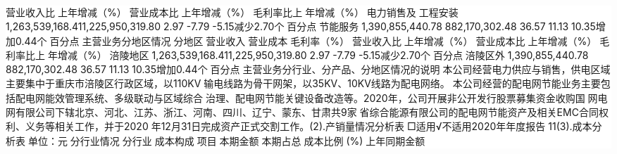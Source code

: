 营业收入比
上年增减（%）
营业成本比
上年增减（%）
毛利率比上
年增减（%）
电力销售及
工程安装
1,263,539,168.411,225,950,319.80
2.97
-7.79
-5.15减少2.70个
百分点
节能服务
1,390,855,440.78
882,170,302.48
36.57
11.13
10.35增加0.44个
百分点
主营业务分地区情况
分地区
营业收入
营业成本
毛利率（%）
营业收入比
上年增减（%）
营业成本比
上年增减（%）
毛利率比上
年增减（%）
涪陵地区
1,263,539,168.411,225,950,319.80
2.97
-7.79
-5.15减少2.70个
百分点
涪陵区外
1,390,855,440.78
882,170,302.48
36.57
11.13
10.35增加0.44个
百分点
主营业务分行业、分产品、分地区情况的说明
本公司经营电力供应与销售，供电区域主要集中于重庆市涪陵区行政区域，以110KV
输电线路为骨干网架，以35KV、10KV线路为配电网络。
本公司经营的配电网节能业务主要包括配电网能效管理系统、多级联动与区域综合
治理、配电网节能关键设备改造等。2020年，公司开展非公开发行股票募集资金收购国
网电网有限公司下辖北京、河北、江苏、浙江、河南、四川、辽宁、蒙东、甘肃共9家
省综合能源有限公司的配电网节能资产及相关EMC合同权利、义务等相关工作，并于2020
年12月31日完成资产正式交割工作。(2).产销量情况分析表
□适用√不适用2020年年度报告
11(3).成本分析表
单位：元
分行业情况
分行业
成本构成
项目
本期金额
本期占总
成本比例
(%)
上年同期金额